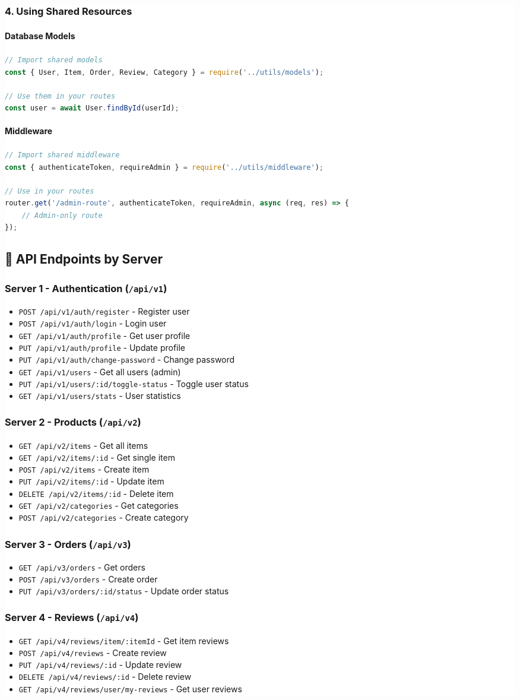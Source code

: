 ### 4. **Using Shared Resources**

#### Database Models
```javascript
// Import shared models
const { User, Item, Order, Review, Category } = require('../utils/models');

// Use them in your routes
const user = await User.findById(userId);
```

#### Middleware
```javascript
// Import shared middleware
const { authenticateToken, requireAdmin } = require('../utils/middleware');

// Use in your routes
router.get('/admin-route', authenticateToken, requireAdmin, async (req, res) => {
    // Admin-only route
});
```

## 🔧 API Endpoints by Server

### Server 1 - Authentication (`/api/v1`)
- `POST /api/v1/auth/register` - Register user
- `POST /api/v1/auth/login` - Login user
- `GET /api/v1/auth/profile` - Get user profile
- `PUT /api/v1/auth/profile` - Update profile
- `PUT /api/v1/auth/change-password` - Change password
- `GET /api/v1/users` - Get all users (admin)
- `PUT /api/v1/users/:id/toggle-status` - Toggle user status
- `GET /api/v1/users/stats` - User statistics

### Server 2 - Products (`/api/v2`)
- `GET /api/v2/items` - Get all items
- `GET /api/v2/items/:id` - Get single item
- `POST /api/v2/items` - Create item
- `PUT /api/v2/items/:id` - Update item
- `DELETE /api/v2/items/:id` - Delete item
- `GET /api/v2/categories` - Get categories
- `POST /api/v2/categories` - Create category

### Server 3 - Orders (`/api/v3`)
- `GET /api/v3/orders` - Get orders
- `POST /api/v3/orders` - Create order
- `PUT /api/v3/orders/:id/status` - Update order status

### Server 4 - Reviews (`/api/v4`)
- `GET /api/v4/reviews/item/:itemId` - Get item reviews
- `POST /api/v4/reviews` - Create review
- `PUT /api/v4/reviews/:id` - Update review
- `DELETE /api/v4/reviews/:id` - Delete review
- `GET /api/v4/reviews/user/my-reviews` - Get user reviews
